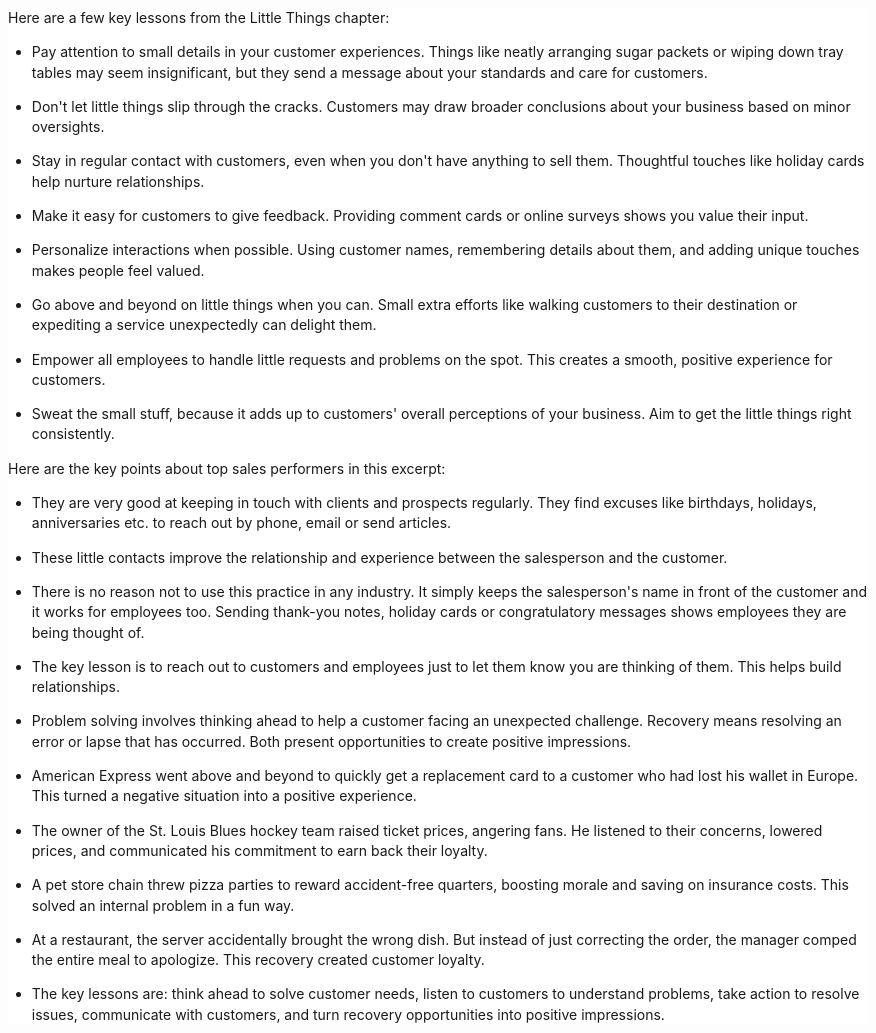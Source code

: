  Here are a few key lessons from the Little Things chapter:

- Pay attention to small details in your customer experiences. Things like neatly arranging sugar packets or wiping down tray tables may seem insignificant, but they send a message about your standards and care for customers.

- Don't let little things slip through the cracks. Customers may draw broader conclusions about your business based on minor oversights.

- Stay in regular contact with customers, even when you don't have anything to sell them. Thoughtful touches like holiday cards help nurture relationships.

- Make it easy for customers to give feedback. Providing comment cards or online surveys shows you value their input.

- Personalize interactions when possible. Using customer names, remembering details about them, and adding unique touches makes people feel valued. 

- Go above and beyond on little things when you can. Small extra efforts like walking customers to their destination or expediting a service unexpectedly can delight them.

- Empower all employees to handle little requests and problems on the spot. This creates a smooth, positive experience for customers.

- Sweat the small stuff, because it adds up to customers' overall perceptions of your business. Aim to get the little things right consistently.

 Here are the key points about top sales performers in this excerpt:

- They are very good at keeping in touch with clients and prospects regularly. They find excuses like birthdays, holidays, anniversaries etc. to reach out by phone, email or send articles. 

- These little contacts improve the relationship and experience between the salesperson and the customer.

- There is no reason not to use this practice in any industry. It simply keeps the salesperson's name in front of the customer and it works for employees too. Sending thank-you notes, holiday cards or congratulatory messages shows employees they are being thought of. 

- The key lesson is to reach out to customers and employees just to let them know you are thinking of them. This helps build relationships.

 

- Problem solving involves thinking ahead to help a customer facing an unexpected challenge. Recovery means resolving an error or lapse that has occurred. Both present opportunities to create positive impressions.

- American Express went above and beyond to quickly get a replacement card to a customer who had lost his wallet in Europe. This turned a negative situation into a positive experience. 

- The owner of the St. Louis Blues hockey team raised ticket prices, angering fans. He listened to their concerns, lowered prices, and communicated his commitment to earn back their loyalty.

- A pet store chain threw pizza parties to reward accident-free quarters, boosting morale and saving on insurance costs. This solved an internal problem in a fun way.

- At a restaurant, the server accidentally brought the wrong dish. But instead of just correcting the order, the manager comped the entire meal to apologize. This recovery created customer loyalty. 

- The key lessons are: think ahead to solve customer needs, listen to customers to understand problems, take action to resolve issues, communicate with customers, and turn recovery opportunities into positive impressions.
